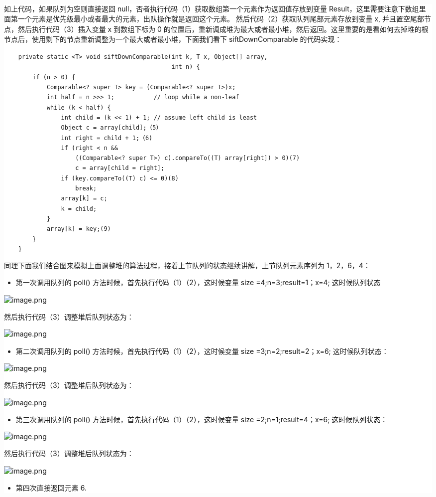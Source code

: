 如上代码，如果队列为空则直接返回 null，否者执行代码（1）获取数组第一个元素作为返回值存放到变量 Result，这里需要注意下数组里面第一个元素是优先级最小或者最大的元素，出队操作就是返回这个元素。 然后代码（2）获取队列尾部元素存放到变量 x, 并且置空尾部节点，然后执行代码（3）插入变量 x 到数组下标为 0 的位置后，重新调成堆为最大或者最小堆，然后返回。这里重要的是看如何去掉堆的根节点后，使用剩下的节点重新调整为一个最大或者最小堆，下面我们看下 siftDownComparable 的代码实现：

```
    private static <T> void siftDownComparable(int k, T x, Object[] array,
                                               int n) {
        if (n > 0) {
            Comparable<? super T> key = (Comparable<? super T>)x;
            int half = n >>> 1;           // loop while a non-leaf
            while (k < half) {
                int child = (k << 1) + 1; // assume left child is least
                Object c = array[child];（5）
                int right = child + 1;（6)
                if (right < n &&
                    ((Comparable<? super T>) c).compareTo((T) array[right]) > 0)(7)
                    c = array[child = right];
                if (key.compareTo((T) c) <= 0)(8)
                    break;
                array[k] = c;
                k = child;
            }
            array[k] = key;(9)
        }
    }

```

同理下面我们结合图来模拟上面调整堆的算法过程，接着上节队列的状态继续讲解，上节队列元素序列为 1，2，6，4：

- 第一次调用队列的 poll() 方法时候，首先执行代码（1）（2），这时候变量 size =4;n=3;result=1；x=4; 这时候队列状态

![image.png](http://ata2-img.cn-hangzhou.img-pub.aliyun-inc.com/a4cd6455c16fca078ebc438570a983d4.png)

然后执行代码（3）调整堆后队列状态为：

![image.png](http://ata2-img.cn-hangzhou.img-pub.aliyun-inc.com/ea8adb5aed5d58c2b48656ac41cd5fcf.png)

- 第二次调用队列的 poll() 方法时候，首先执行代码（1）（2），这时候变量 size =3;n=2;result=2；x=6; 这时候队列状态：

![image.png](http://ata2-img.cn-hangzhou.img-pub.aliyun-inc.com/23dc42e53ea5701ddb24217d959613d0.png)

然后执行代码（3）调整堆后队列状态为：

![image.png](http://ata2-img.cn-hangzhou.img-pub.aliyun-inc.com/767ab099617a490e7d4c9a5abeccc1eb.png)

- 第三次调用队列的 poll() 方法时候，首先执行代码（1）（2），这时候变量 size =2;n=1;result=4；x=6; 这时候队列状态：

![image.png](http://ata2-img.cn-hangzhou.img-pub.aliyun-inc.com/5ff0ef3d165be5105b956d504fd4d320.png)

然后执行代码（3）调整堆后队列状态为：

![image.png](http://ata2-img.cn-hangzhou.img-pub.aliyun-inc.com/5ff0ef3d165be5105b956d504fd4d320.png)

- 第四次直接返回元素 6.
